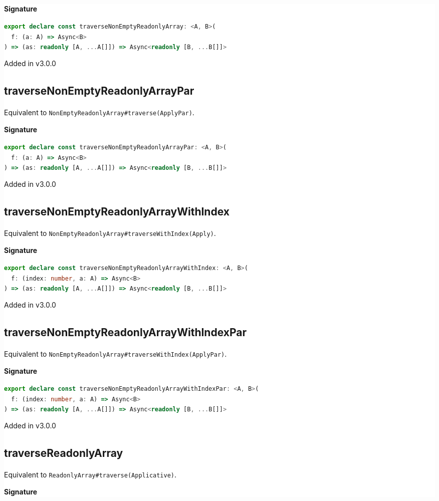 **Signature**

```ts
export declare const traverseNonEmptyReadonlyArray: <A, B>(
  f: (a: A) => Async<B>
) => (as: readonly [A, ...A[]]) => Async<readonly [B, ...B[]]>
```

Added in v3.0.0

## traverseNonEmptyReadonlyArrayPar

Equivalent to `NonEmptyReadonlyArray#traverse(ApplyPar)`.

**Signature**

```ts
export declare const traverseNonEmptyReadonlyArrayPar: <A, B>(
  f: (a: A) => Async<B>
) => (as: readonly [A, ...A[]]) => Async<readonly [B, ...B[]]>
```

Added in v3.0.0

## traverseNonEmptyReadonlyArrayWithIndex

Equivalent to `NonEmptyReadonlyArray#traverseWithIndex(Apply)`.

**Signature**

```ts
export declare const traverseNonEmptyReadonlyArrayWithIndex: <A, B>(
  f: (index: number, a: A) => Async<B>
) => (as: readonly [A, ...A[]]) => Async<readonly [B, ...B[]]>
```

Added in v3.0.0

## traverseNonEmptyReadonlyArrayWithIndexPar

Equivalent to `NonEmptyReadonlyArray#traverseWithIndex(ApplyPar)`.

**Signature**

```ts
export declare const traverseNonEmptyReadonlyArrayWithIndexPar: <A, B>(
  f: (index: number, a: A) => Async<B>
) => (as: readonly [A, ...A[]]) => Async<readonly [B, ...B[]]>
```

Added in v3.0.0

## traverseReadonlyArray

Equivalent to `ReadonlyArray#traverse(Applicative)`.

**Signature**

